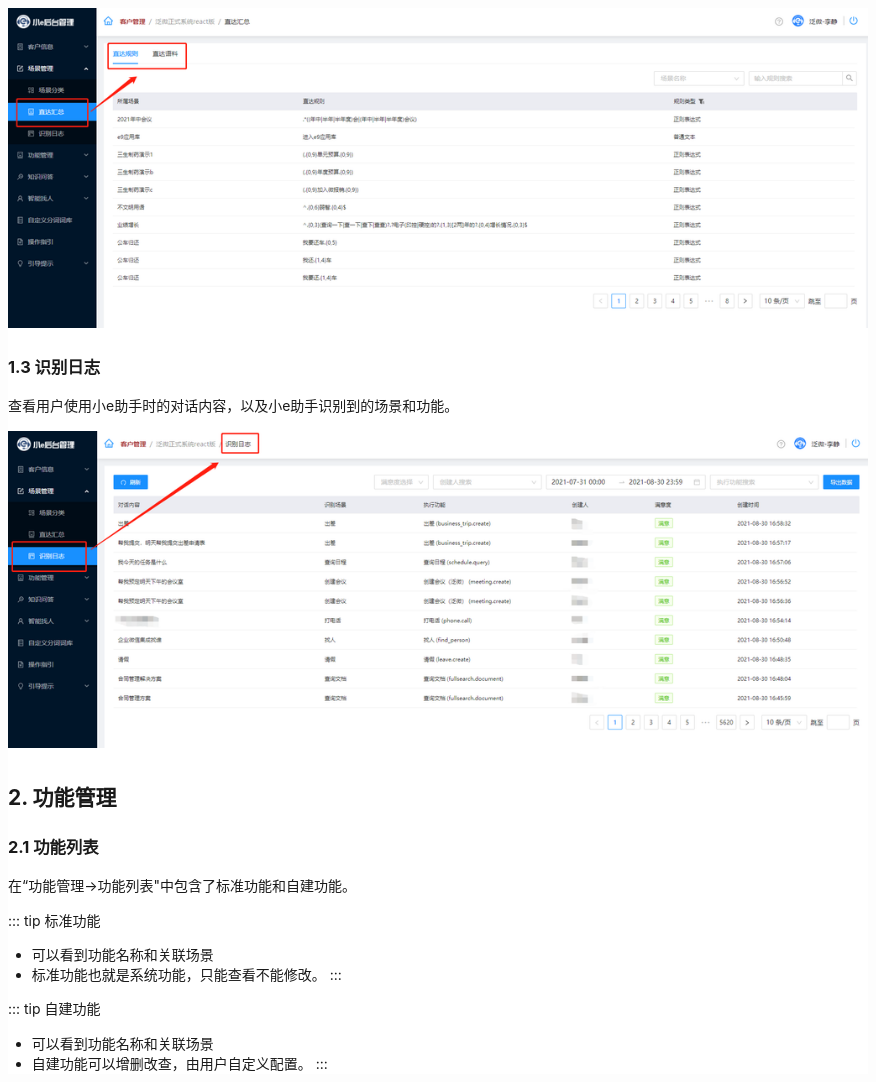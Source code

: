 ![直达汇总](../static/zdhz.png)  

### 1.3 识别日志  

查看用户使用小e助手时的对话内容，以及小e助手识别到的场景和功能。  

![识别日志](../static/sbrz.png) 

## 2. 功能管理
### 2.1 功能列表  

在“功能管理->功能列表"中包含了标准功能和自建功能。  

::: tip 标准功能  
- 可以看到功能名称和关联场景
- 标准功能也就是系统功能，只能查看不能修改。
:::  

::: tip 自建功能  
- 可以看到功能名称和关联场景
- 自建功能可以增删改查，由用户自定义配置。
:::  

